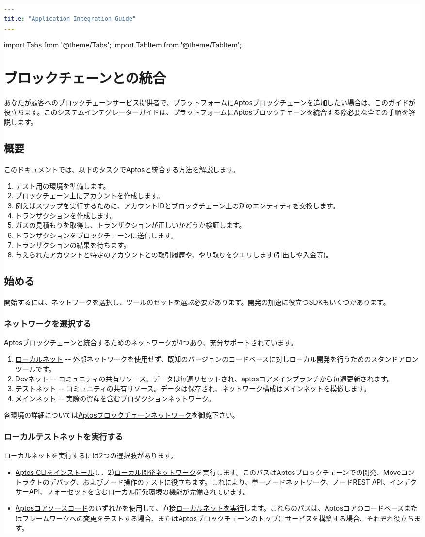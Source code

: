 ```yaml
---
title: "Application Integration Guide"
---
```


import Tabs from '@theme/Tabs';
import TabItem from '@theme/TabItem';

# ブロックチェーンとの統合

あなたが顧客へのブロックチェーンサービス提供者で、プラットフォームにAptosブロックチェーンを追加したい場合は、このガイドが役立ちます。このシステムインテグレーターガイドは、プラットフォームにAptosブロックチェーンを統合する際必要な全ての手順を解説します。

## 概要

このドキュメントでは、以下のタスクでAptosと統合する方法を解説します。

1. テスト用の環境を準備します。
2. ブロックチェーン上にアカウントを作成します。
3. 例えばスワップを実行するために、アカウントIDとブロックチェーン上の別のエンティティを交換します。
4. トランザクションを作成します。
5. ガスの見積もりを取得し、トランザクションが正しいかどうか検証します。
6. トランザクションをブロックチェーンに送信します。
7. トランザクションの結果を待ちます。
8. 与えられたアカウントと特定のアカウントとの取引履歴や、やり取りをクエリします(引出しや入金等)。

## 始める

開始するには、ネットワークを選択し、ツールのセットを選ぶ必要があります。開発の加速に役立つSDKもいくつかあります。

### ネットワークを選択する

Aptosブロックチェーンと統合するためのネットワークが4つあり、充分サポートされています。

1. [ローカルネット](http://127.0.0.1:8080) -- 外部ネットワークを使用せず、既知のバージョンのコードベースに対しローカル開発を行うためのスタンドアロンツールです。
2. [Devネット](https://api.devnet.aptoslabs.com/v1/spec#/) -- コミュニティの共有リソース。データは毎週リセットされ、aptosコアメインブランチから毎週更新されます。
3. [テストネット](https://api.testnet.aptoslabs.com/v1/spec#/) -- コミュニティの共有リソース。データは保存され、ネットワーク構成はメインネットを模倣します。
4. [メインネット](https://api.mainnet.aptoslabs.com/v1/spec#/) -- 実際の資産を含むプロダクションネットワーク。

各環境の詳細については[Aptosブロックチェーンネットワーク](../nodes/networks.md)を御覧下さい。 

### ローカルテストネットを実行する

ローカルネットを実行するには2つの選択肢があります。

- [Aptos CLIをインストール](../tools/aptos-cli/install-cli/index.md)し、2)[ローカル開発ネットワーク](./local-development-network.md)を実行します。このパスはAptosブロックチェーンでの開発、Moveコントラクトのデバッグ、およびノー​​ド操作のテストに役立ちます。これにより、単一ノードネットワーク、ノードREST API、インデクサーAPI、フォーセットを含むローカル開発環境の機能が完備されています。

- [Aptosコアソースコード](../nodes/localnet/run-a-localnet.md#using-the-aptos-core-source-code)のいずれかを使用して、直接[ローカルネットを実行](../nodes/localnet/run-a-localnet.md)します。これらのパスは、Aptosコアのコードベースまたはフレームワークへの変更をテストする場合、またはAptosブロックチェーンのトップにサービスを構築する場合、それぞれ役立ちます。
